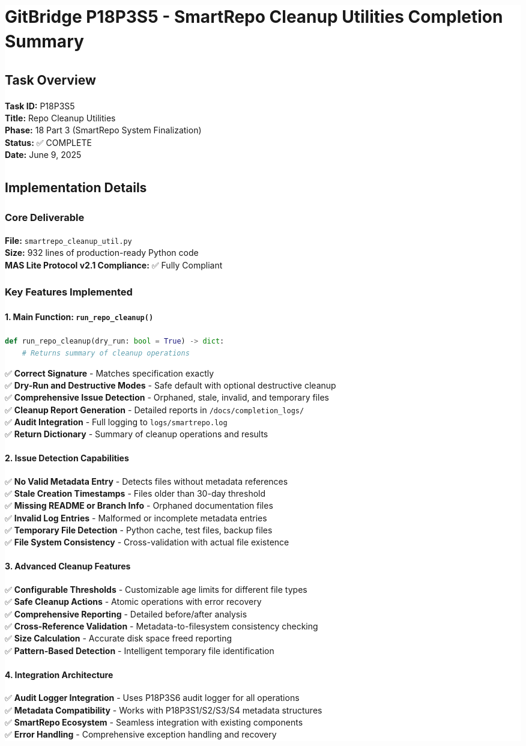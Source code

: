 # GitBridge P18P3S5 - SmartRepo Cleanup Utilities Completion Summary

## Task Overview
**Task ID:** P18P3S5  
**Title:** Repo Cleanup Utilities  
**Phase:** 18 Part 3 (SmartRepo System Finalization)  
**Status:** ✅ COMPLETE  
**Date:** June 9, 2025  

## Implementation Details

### Core Deliverable
**File:** `smartrepo_cleanup_util.py`  
**Size:** 932 lines of production-ready Python code  
**MAS Lite Protocol v2.1 Compliance:** ✅ Fully Compliant  

### Key Features Implemented

#### 1. Main Function: `run_repo_cleanup()`
```python
def run_repo_cleanup(dry_run: bool = True) -> dict:
    # Returns summary of cleanup operations
```

✅ **Correct Signature** - Matches specification exactly  
✅ **Dry-Run and Destructive Modes** - Safe default with optional destructive cleanup  
✅ **Comprehensive Issue Detection** - Orphaned, stale, invalid, and temporary files  
✅ **Cleanup Report Generation** - Detailed reports in `/docs/completion_logs/`  
✅ **Audit Integration** - Full logging to `logs/smartrepo.log`  
✅ **Return Dictionary** - Summary of cleanup operations and results  

#### 2. Issue Detection Capabilities
✅ **No Valid Metadata Entry** - Detects files without metadata references  
✅ **Stale Creation Timestamps** - Files older than 30-day threshold  
✅ **Missing README or Branch Info** - Orphaned documentation files  
✅ **Invalid Log Entries** - Malformed or incomplete metadata entries  
✅ **Temporary File Detection** - Python cache, test files, backup files  
✅ **File System Consistency** - Cross-validation with actual file existence  

#### 3. Advanced Cleanup Features
✅ **Configurable Thresholds** - Customizable age limits for different file types  
✅ **Safe Cleanup Actions** - Atomic operations with error recovery  
✅ **Comprehensive Reporting** - Detailed before/after analysis  
✅ **Cross-Reference Validation** - Metadata-to-filesystem consistency checking  
✅ **Size Calculation** - Accurate disk space freed reporting  
✅ **Pattern-Based Detection** - Intelligent temporary file identification  

#### 4. Integration Architecture
✅ **Audit Logger Integration** - Uses P18P3S6 audit logger for all operations  
✅ **Metadata Compatibility** - Works with P18P3S1/S2/S3/S4 metadata structures  
✅ **SmartRepo Ecosystem** - Seamless integration with existing components  
✅ **Error Handling** - Comprehensive exception handling and recovery  
